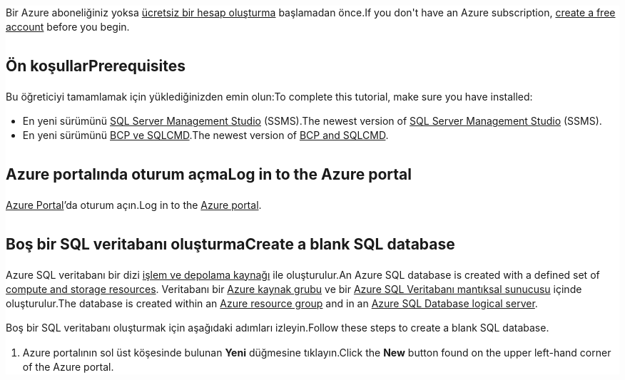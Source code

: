 <span data-ttu-id="a10b3-113">Bir Azure aboneliğiniz yoksa [ücretsiz bir hesap oluşturma](https://azure.microsoft.com/free/) başlamadan önce.</span><span class="sxs-lookup"><span data-stu-id="a10b3-113">If you don't have an Azure subscription, [create a free account](https://azure.microsoft.com/free/) before you begin.</span></span>

## <a name="prerequisites"></a><span data-ttu-id="a10b3-114">Ön koşullar</span><span class="sxs-lookup"><span data-stu-id="a10b3-114">Prerequisites</span></span>

<span data-ttu-id="a10b3-115">Bu öğreticiyi tamamlamak için yüklediğinizden emin olun:</span><span class="sxs-lookup"><span data-stu-id="a10b3-115">To complete this tutorial, make sure you have installed:</span></span>
- <span data-ttu-id="a10b3-116">En yeni sürümünü [SQL Server Management Studio](https://msdn.microsoft.com/library/ms174173.aspx) (SSMS).</span><span class="sxs-lookup"><span data-stu-id="a10b3-116">The newest version of [SQL Server Management Studio](https://msdn.microsoft.com/library/ms174173.aspx) (SSMS).</span></span>
- <span data-ttu-id="a10b3-117">En yeni sürümünü [BCP ve SQLCMD](https://www.microsoft.com/download/details.aspx?id=36433).</span><span class="sxs-lookup"><span data-stu-id="a10b3-117">The newest version of [BCP and SQLCMD](https://www.microsoft.com/download/details.aspx?id=36433).</span></span>

## <a name="log-in-to-the-azure-portal"></a><span data-ttu-id="a10b3-118">Azure portalında oturum açma</span><span class="sxs-lookup"><span data-stu-id="a10b3-118">Log in to the Azure portal</span></span>

<span data-ttu-id="a10b3-119">[Azure Portal](https://portal.azure.com/)’da oturum açın.</span><span class="sxs-lookup"><span data-stu-id="a10b3-119">Log in to the [Azure portal](https://portal.azure.com/).</span></span>

## <a name="create-a-blank-sql-database"></a><span data-ttu-id="a10b3-120">Boş bir SQL veritabanı oluşturma</span><span class="sxs-lookup"><span data-stu-id="a10b3-120">Create a blank SQL database</span></span>

<span data-ttu-id="a10b3-121">Azure SQL veritabanı bir dizi [işlem ve depolama kaynağı](sql-database-service-tiers.md) ile oluşturulur.</span><span class="sxs-lookup"><span data-stu-id="a10b3-121">An Azure SQL database is created with a defined set of [compute and storage resources](sql-database-service-tiers.md).</span></span> <span data-ttu-id="a10b3-122">Veritabanı bir [Azure kaynak grubu](../azure-resource-manager/resource-group-overview.md) ve bir [Azure SQL Veritabanı mantıksal sunucusu](sql-database-features.md) içinde oluşturulur.</span><span class="sxs-lookup"><span data-stu-id="a10b3-122">The database is created within an [Azure resource group](../azure-resource-manager/resource-group-overview.md) and in an [Azure SQL Database logical server](sql-database-features.md).</span></span> 

<span data-ttu-id="a10b3-123">Boş bir SQL veritabanı oluşturmak için aşağıdaki adımları izleyin.</span><span class="sxs-lookup"><span data-stu-id="a10b3-123">Follow these steps to create a blank SQL database.</span></span> 

1. <span data-ttu-id="a10b3-124">Azure portalının sol üst köşesinde bulunan **Yeni** düğmesine tıklayın.</span><span class="sxs-lookup"><span data-stu-id="a10b3-124">Click the **New** button found on the upper left-hand corner of the Azure portal.</span></span>
